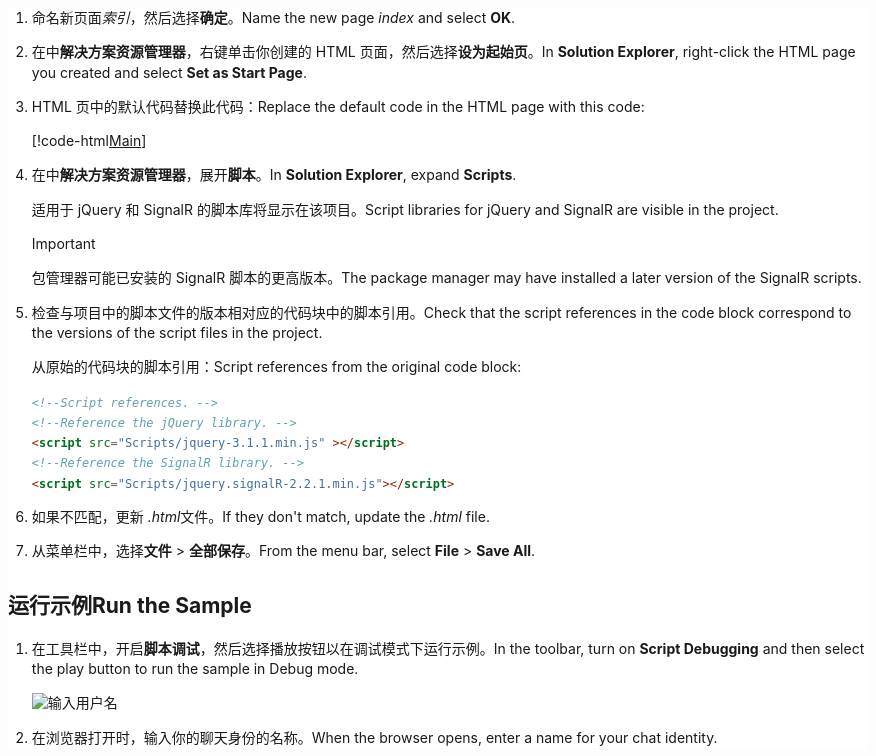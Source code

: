 1. <span data-ttu-id="9fd30-127">命名新页面*索引*，然后选择**确定**。</span><span class="sxs-lookup"><span data-stu-id="9fd30-127">Name the new page *index* and select **OK**.</span></span>

1. <span data-ttu-id="9fd30-128">在中**解决方案资源管理器**，右键单击你创建的 HTML 页面，然后选择**设为起始页**。</span><span class="sxs-lookup"><span data-stu-id="9fd30-128">In **Solution Explorer**, right-click the HTML page you created and select **Set as Start Page**.</span></span>

1. <span data-ttu-id="9fd30-129">HTML 页中的默认代码替换此代码：</span><span class="sxs-lookup"><span data-stu-id="9fd30-129">Replace the default code in the HTML page with this code:</span></span>

    [!code-html[Main](tutorial-getting-started-with-signalr/samples/sample3.html)]

1. <span data-ttu-id="9fd30-130">在中**解决方案资源管理器**，展开**脚本**。</span><span class="sxs-lookup"><span data-stu-id="9fd30-130">In **Solution Explorer**, expand **Scripts**.</span></span>

    <span data-ttu-id="9fd30-131">适用于 jQuery 和 SignalR 的脚本库将显示在该项目。</span><span class="sxs-lookup"><span data-stu-id="9fd30-131">Script libraries for jQuery and SignalR are visible in the project.</span></span>

    > [!IMPORTANT]
    > <span data-ttu-id="9fd30-132">包管理器可能已安装的 SignalR 脚本的更高版本。</span><span class="sxs-lookup"><span data-stu-id="9fd30-132">The package manager may have installed a later version of the SignalR scripts.</span></span>

1. <span data-ttu-id="9fd30-133">检查与项目中的脚本文件的版本相对应的代码块中的脚本引用。</span><span class="sxs-lookup"><span data-stu-id="9fd30-133">Check that the script references in the code block correspond to the versions of the script files in the project.</span></span>

    <span data-ttu-id="9fd30-134">从原始的代码块的脚本引用：</span><span class="sxs-lookup"><span data-stu-id="9fd30-134">Script references from the original code block:</span></span>
    ```html
    <!--Script references. -->
    <!--Reference the jQuery library. -->
    <script src="Scripts/jquery-3.1.1.min.js" ></script>
    <!--Reference the SignalR library. -->
    <script src="Scripts/jquery.signalR-2.2.1.min.js"></script>
    ```

1. <span data-ttu-id="9fd30-135">如果不匹配，更新 *.html*文件。</span><span class="sxs-lookup"><span data-stu-id="9fd30-135">If they don't match, update the *.html* file.</span></span>

1. <span data-ttu-id="9fd30-136">从菜单栏中，选择**文件** > **全部保存**。</span><span class="sxs-lookup"><span data-stu-id="9fd30-136">From the menu bar, select **File** > **Save All**.</span></span>

## <a name="run-the-sample"></a><span data-ttu-id="9fd30-137">运行示例</span><span class="sxs-lookup"><span data-stu-id="9fd30-137">Run the Sample</span></span>

1. <span data-ttu-id="9fd30-138">在工具栏中，开启**脚本调试**，然后选择播放按钮以在调试模式下运行示例。</span><span class="sxs-lookup"><span data-stu-id="9fd30-138">In the toolbar, turn on **Script Debugging** and then select the play button to run the sample in Debug mode.</span></span>

    ![输入用户名](tutorial-getting-started-with-signalr/_static/image3.png)

1. <span data-ttu-id="9fd30-140">在浏览器打开时，输入你的聊天身份的名称。</span><span class="sxs-lookup"><span data-stu-id="9fd30-140">When the browser opens, enter a name for your chat identity.</span></span>

